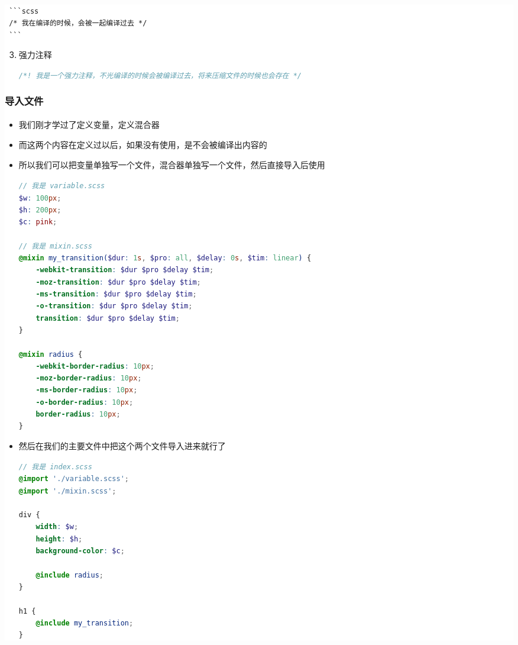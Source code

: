      ```scss
     /* 我在编译的时候，会被一起编译过去 */
     ```

  3. 强力注释

     ```scss
     /*! 我是一个强力注释，不光编译的时候会被编译过去，将来压缩文件的时候也会存在 */
     ```



### 导入文件

- 我们刚才学过了定义变量，定义混合器

- 而这两个内容在定义过以后，如果没有使用，是不会被编译出内容的

- 所以我们可以把变量单独写一个文件，混合器单独写一个文件，然后直接导入后使用

  ```scss
  // 我是 variable.scss
  $w: 100px;
  $h: 200px;
  $c: pink;

  // 我是 mixin.scss
  @mixin my_transition($dur: 1s, $pro: all, $delay: 0s, $tim: linear) {
      -webkit-transition: $dur $pro $delay $tim;
      -moz-transition: $dur $pro $delay $tim;
      -ms-transition: $dur $pro $delay $tim;
      -o-transition: $dur $pro $delay $tim;
      transition: $dur $pro $delay $tim;
  }

  @mixin radius {
      -webkit-border-radius: 10px;
      -moz-border-radius: 10px;
      -ms-border-radius: 10px;
      -o-border-radius: 10px;
      border-radius: 10px;
  }
  ```

- 然后在我们的主要文件中把这个两个文件导入进来就行了

  ```scss
  // 我是 index.scss
  @import './variable.scss';
  @import './mixin.scss';

  div {
      width: $w;
      height: $h;
      background-color: $c;

      @include radius;
  }

  h1 {
      @include my_transition;
  }
  ```

